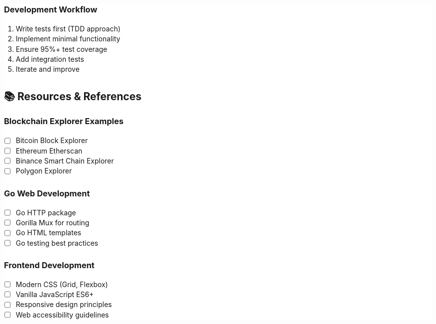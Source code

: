 ### Development Workflow
1. Write tests first (TDD approach)
2. Implement minimal functionality
3. Ensure 95%+ test coverage
4. Add integration tests
5. Iterate and improve

## 📚 Resources & References

### Blockchain Explorer Examples
- [ ] Bitcoin Block Explorer
- [ ] Ethereum Etherscan
- [ ] Binance Smart Chain Explorer
- [ ] Polygon Explorer

### Go Web Development
- [ ] Go HTTP package
- [ ] Gorilla Mux for routing
- [ ] Go HTML templates
- [ ] Go testing best practices

### Frontend Development
- [ ] Modern CSS (Grid, Flexbox)
- [ ] Vanilla JavaScript ES6+
- [ ] Responsive design principles
- [ ] Web accessibility guidelines
